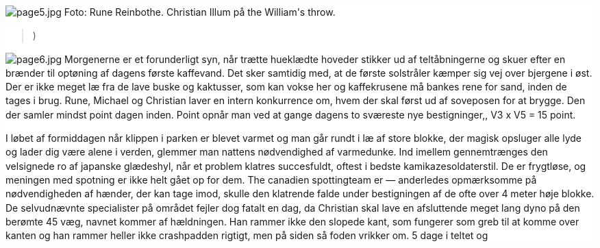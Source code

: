 


![page5.jpg](/1998/DB-1998-3/page5.jpg)
Foto: Rune Reinbothe. Christian Illum på the William's throw.

>)




![page6.jpg](/1998/DB-1998-3/page6.jpg)
Morgenerne er et forunderligt syn, når
trætte hueklædte hoveder stikker ud af
teltåbningerne og skuer efter en brænder
til optøning af dagens første kaffevand.
Det sker samtidig med, at de første
solstråler kæmper sig vej over bjergene i
øst. Der er ikke meget læ fra de lave
buske og kaktusser, som kan vokse her
og kaffekrusene må bankes rene for
sand, inden de tages i brug. Rune,
Michael og Christian laver en intern
konkurrence om, hvem der skal først ud
af soveposen for at brygge. Den der
samler mindst point dagen inden. Point
opnår man ved at gange dagens to
sværeste nye bestigninger,, V3 x V5 =
15 point.

I løbet af formiddagen når klippen i
parken er blevet varmet og man går rundt
i læ af store blokke, der magisk opsluger
alle lyde og lader dig være alene i
verden, glemmer man nattens
nødvendighed af  varmedunke. Ind
imellem gennemtrænges den velsignede
ro af japanske glædeshyl, når et problem
klatres succesfuldt, oftest i bedste
kamikazesoldaterstil. De er frygtløse, og
meningen med spotning er ikke helt gået
op for dem. The canadien spottingteam
er — anderledes opmærksomme på
nødvendigheden af hænder, der kan tage
imod, skulle den klatrende falde under
bestigningen af de ofte over 4 meter høje
blokke. De selvudnævnte specialister på
området fejler dog fatalt en dag, da
Christian skal lave en afsluttende meget
lang dyno på den berømte 45 væg,
navnet kommer af hældningen. Han
rammer ikke den slopede kant, som
fungerer som greb til at komme over
kanten og han rammer heller ikke
crashpadden rigtigt, men på siden så
foden vrikker om. 5 dage i teltet og
